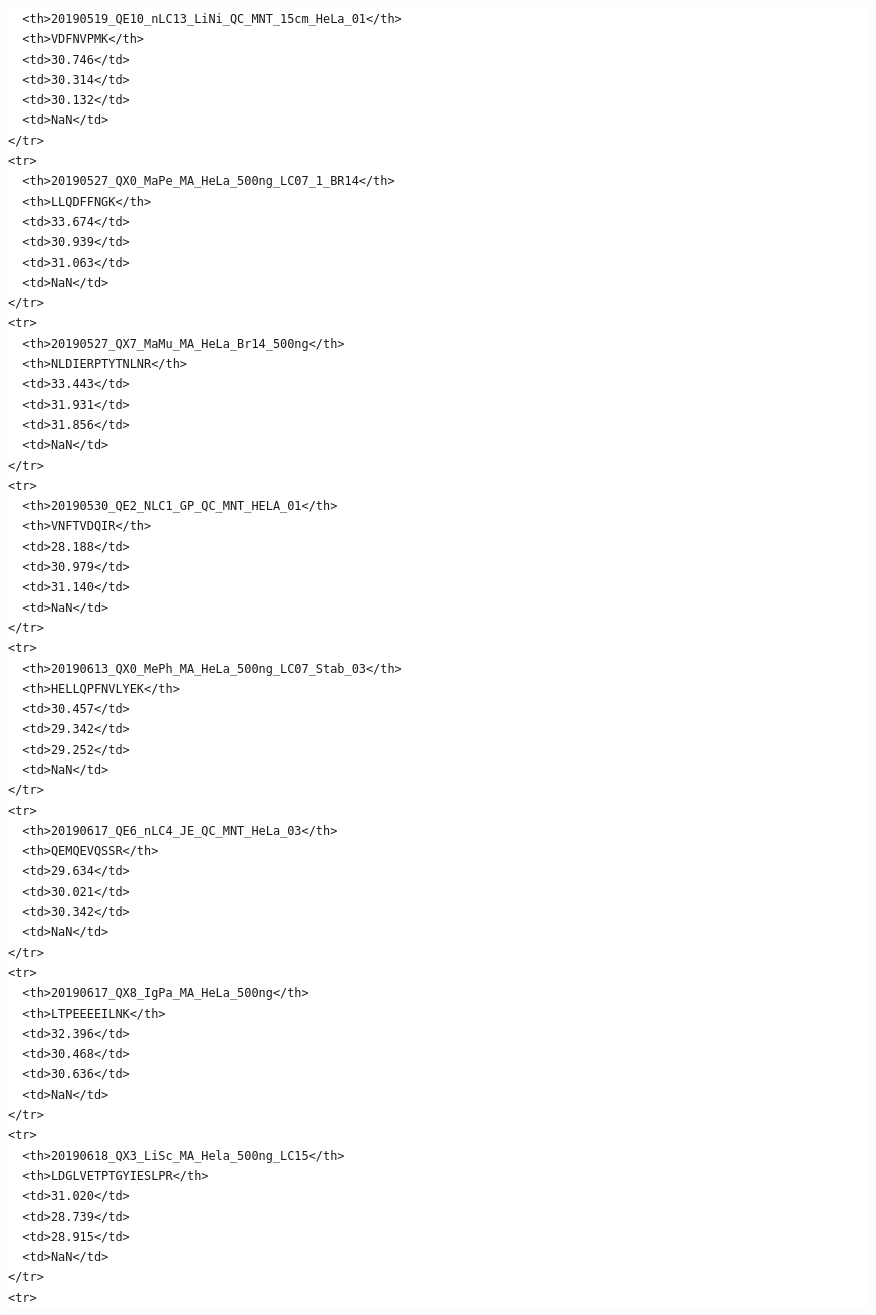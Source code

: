       <th>20190519_QE10_nLC13_LiNi_QC_MNT_15cm_HeLa_01</th>
      <th>VDFNVPMK</th>
      <td>30.746</td>
      <td>30.314</td>
      <td>30.132</td>
      <td>NaN</td>
    </tr>
    <tr>
      <th>20190527_QX0_MaPe_MA_HeLa_500ng_LC07_1_BR14</th>
      <th>LLQDFFNGK</th>
      <td>33.674</td>
      <td>30.939</td>
      <td>31.063</td>
      <td>NaN</td>
    </tr>
    <tr>
      <th>20190527_QX7_MaMu_MA_HeLa_Br14_500ng</th>
      <th>NLDIERPTYTNLNR</th>
      <td>33.443</td>
      <td>31.931</td>
      <td>31.856</td>
      <td>NaN</td>
    </tr>
    <tr>
      <th>20190530_QE2_NLC1_GP_QC_MNT_HELA_01</th>
      <th>VNFTVDQIR</th>
      <td>28.188</td>
      <td>30.979</td>
      <td>31.140</td>
      <td>NaN</td>
    </tr>
    <tr>
      <th>20190613_QX0_MePh_MA_HeLa_500ng_LC07_Stab_03</th>
      <th>HELLQPFNVLYEK</th>
      <td>30.457</td>
      <td>29.342</td>
      <td>29.252</td>
      <td>NaN</td>
    </tr>
    <tr>
      <th>20190617_QE6_nLC4_JE_QC_MNT_HeLa_03</th>
      <th>QEMQEVQSSR</th>
      <td>29.634</td>
      <td>30.021</td>
      <td>30.342</td>
      <td>NaN</td>
    </tr>
    <tr>
      <th>20190617_QX8_IgPa_MA_HeLa_500ng</th>
      <th>LTPEEEEILNK</th>
      <td>32.396</td>
      <td>30.468</td>
      <td>30.636</td>
      <td>NaN</td>
    </tr>
    <tr>
      <th>20190618_QX3_LiSc_MA_Hela_500ng_LC15</th>
      <th>LDGLVETPTGYIESLPR</th>
      <td>31.020</td>
      <td>28.739</td>
      <td>28.915</td>
      <td>NaN</td>
    </tr>
    <tr>